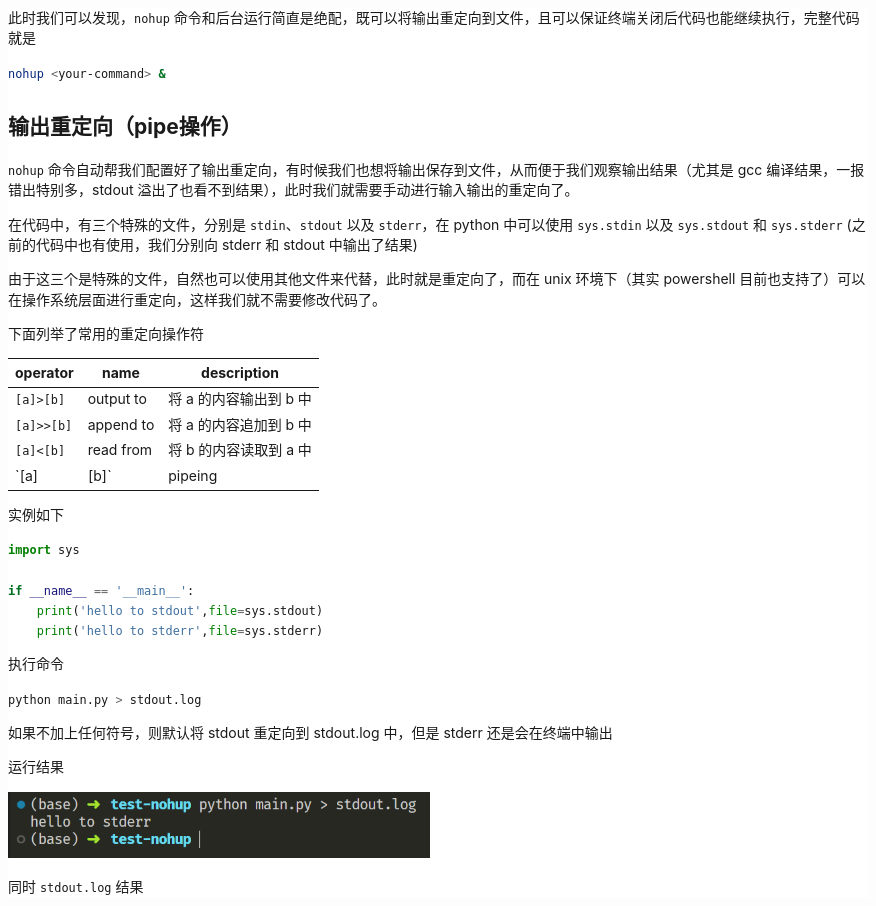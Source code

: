 此时我们可以发现，`nohup` 命令和后台运行简直是绝配，既可以将输出重定向到文件，且可以保证终端关闭后代码也能继续执行，完整代码就是

```bash
nohup <your-command> &
```



## 输出重定向（pipe操作）

`nohup` 命令自动帮我们配置好了输出重定向，有时候我们也想将输出保存到文件，从而便于我们观察输出结果（尤其是 gcc 编译结果，一报错出特别多，stdout 溢出了也看不到结果），此时我们就需要手动进行输入输出的重定向了。

在代码中，有三个特殊的文件，分别是 `stdin`、`stdout` 以及 `stderr`，在 python 中可以使用 `sys.stdin` 以及 `sys.stdout` 和 `sys.stderr` (之前的代码中也有使用，我们分别向 stderr 和 stdout 中输出了结果)

由于这三个是特殊的文件，自然也可以使用其他文件来代替，此时就是重定向了，而在 unix 环境下（其实 powershell 目前也支持了）可以在操作系统层面进行重定向，这样我们就不需要修改代码了。

下面列举了常用的重定向操作符

| operator   | name      | description            |
| ---------- | --------- | ---------------------- |
| `[a]>[b]`  | output to | 将 a 的内容输出到 b 中 |
| `[a]>>[b]` | append to | 将 a 的内容追加到 b 中 |
| `[a]<[b]`  | read from | 将 b 的内容读取到 a 中 |
| `[a]|[b]`  | pipeing   | 将 a 输出输入到 b 中   |

实例如下

```python
import sys

if __name__ == '__main__':
    print('hello to stdout',file=sys.stdout)
    print('hello to stderr',file=sys.stderr)
```

执行命令

```bash
python main.py > stdout.log
```

如果不加上任何符号，则默认将 stdout 重定向到 stdout.log 中，但是 stderr 还是会在终端中输出

运行结果

<img src="nohup命令使用/image-20230313232650321.png" alt="image-20230313232650321" style="zoom:67%;" />

同时 `stdout.log` 结果
